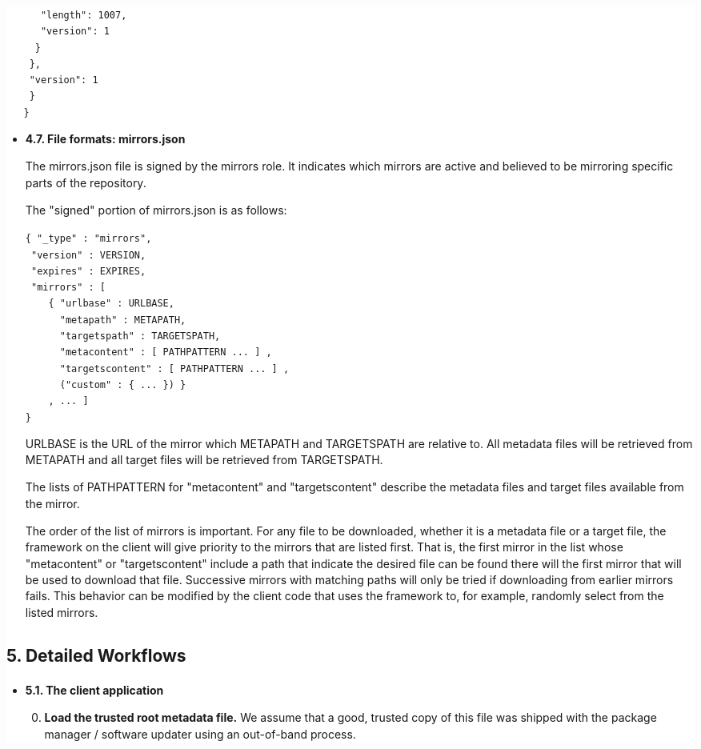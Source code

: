           "length": 1007,
          "version": 1
         }
        },
        "version": 1
        }
       }

* **4.7. File formats: mirrors.json**

   The mirrors.json file is signed by the mirrors role.  It indicates which
   mirrors are active and believed to be mirroring specific parts of the
   repository.

   The "signed" portion of mirrors.json is as follows:


      { "_type" : "mirrors",
       "version" : VERSION,
       "expires" : EXPIRES,
       "mirrors" : [
          { "urlbase" : URLBASE,
            "metapath" : METAPATH,
            "targetspath" : TARGETSPATH,
            "metacontent" : [ PATHPATTERN ... ] ,
            "targetscontent" : [ PATHPATTERN ... ] ,
            ("custom" : { ... }) }
          , ... ]
      }

   URLBASE is the URL of the mirror which METAPATH and TARGETSPATH are relative
   to.  All metadata files will be retrieved from METAPATH and all target files
   will be retrieved from TARGETSPATH.

   The lists of PATHPATTERN for "metacontent" and "targetscontent" describe the
   metadata files and target files available from the mirror.

   The order of the list of mirrors is important.  For any file to be
   downloaded, whether it is a metadata file or a target file, the framework on
   the client will give priority to the mirrors that are listed first.  That is,
   the first mirror in the list whose "metacontent" or "targetscontent" include
   a path that indicate the desired file can be found there will the first
   mirror that will be used to download that file.  Successive mirrors with
   matching paths will only be tried if downloading from earlier mirrors fails.
   This behavior can be modified by the client code that uses the framework to,
   for example, randomly select from the listed mirrors.

## **5. Detailed Workflows**

* **5.1. The client application**

    0. **Load the trusted root metadata file.** We assume that a good, trusted
    copy of this file was shipped with the package manager / software updater
    using an out-of-band process.
